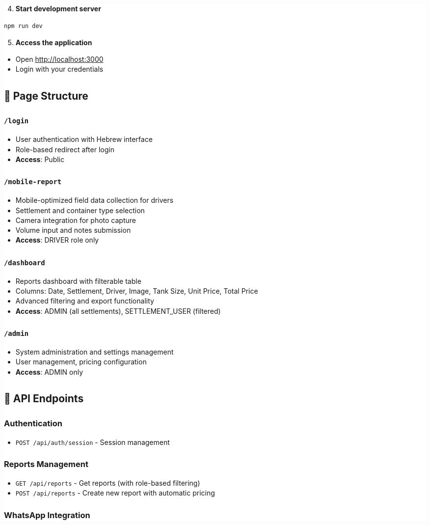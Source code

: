 4. **Start development server**

```bash
npm run dev
```

5. **Access the application**

- Open [http://localhost:3000](http://localhost:3000)
- Login with your credentials

## 📱 Page Structure

### `/login`

- User authentication with Hebrew interface
- Role-based redirect after login
- **Access**: Public

### `/mobile-report`

- Mobile-optimized field data collection for drivers
- Settlement and container type selection
- Camera integration for photo capture
- Volume input and notes submission
- **Access**: DRIVER role only

### `/dashboard`

- Reports dashboard with filterable table
- Columns: Date, Settlement, Driver, Image, Tank Size, Unit Price, Total Price
- Advanced filtering and export functionality
- **Access**: ADMIN (all settlements), SETTLEMENT_USER (filtered)

### `/admin`

- System administration and settings management
- User management, pricing configuration
- **Access**: ADMIN only

## 🔄 API Endpoints

### Authentication

- `POST /api/auth/session` - Session management

### Reports Management

- `GET /api/reports` - Get reports (with role-based filtering)
- `POST /api/reports` - Create new report with automatic pricing

### WhatsApp Integration
